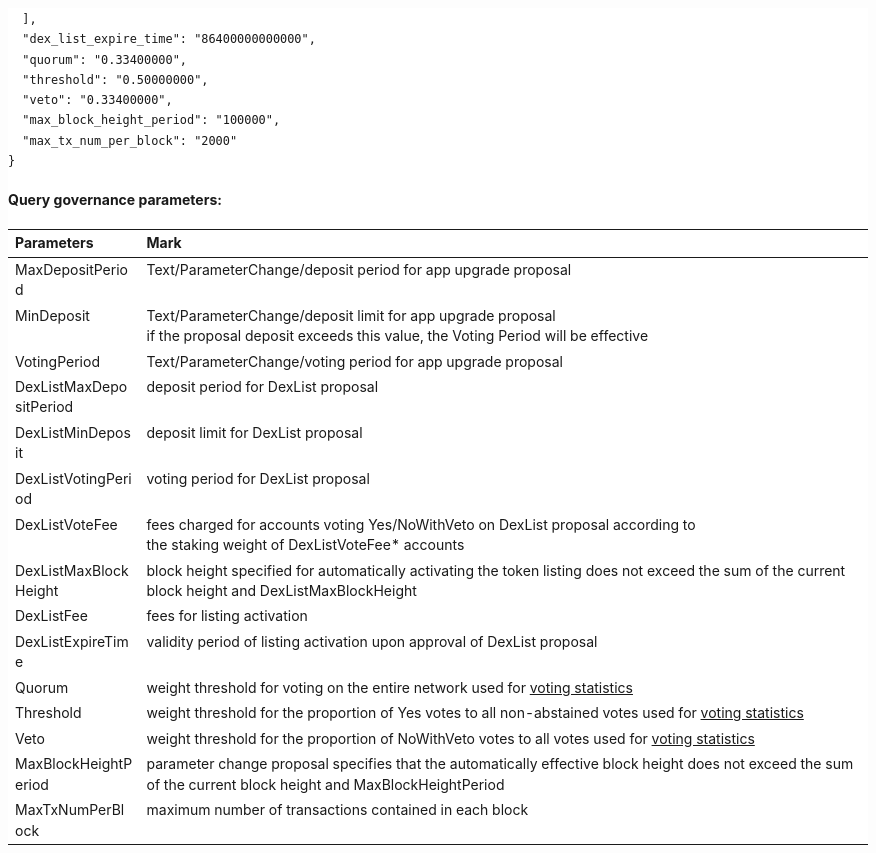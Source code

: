 ```
  ],
  "dex_list_expire_time": "86400000000000",
  "quorum": "0.33400000",
  "threshold": "0.50000000",
  "veto": "0.33400000",
  "max_block_height_period": "100000",
  "max_tx_num_per_block": "2000"
}
```
#### Query governance parameters:

| Parameters              | Mark                                                                                               |
| :----                   | :----                                                                                                      |
| MaxDepositPeriod        | Text/ParameterChange/deposit period for app upgrade proposal                                                                       |
| MinDeposit              | Text/ParameterChange/deposit limit for app upgrade proposal<br>if the proposal deposit exceeds this value, the Voting Period will be effective                               |
| VotingPeriod            | Text/ParameterChange/voting period for app upgrade proposal                                                                         |
| DexListMaxDepositPeriod | deposit period for DexList proposal                                                                                      |
| DexListMinDeposit       | deposit limit for DexList proposal                                                                                      |
| DexListVotingPeriod     | voting period for DexList proposal                                                                                       |
| DexListVoteFee          | fees charged for accounts voting Yes/NoWithVeto on DexList proposal according to <br> the staking weight of DexListVoteFee* accounts |
| DexListMaxBlockHeight   | block height specified for automatically activating the token listing does not exceed the sum of the current block height and DexListMaxBlockHeight                                            |
| DexListFee              | fees for listing activation                                                                                            |
| DexListExpireTime       | validity period of listing activation upon approval of DexList proposal                                                                           |
| Quorum                  | weight threshold for voting on the entire network used for [voting statistics](../../concepts/gov.html#id4)                                                                                     |
| Threshold               | weight threshold for the proportion of Yes votes to all non-abstained votes used for [voting statistics](../../concepts/gov.html#id4)                                                                        |
| Veto                    | weight threshold for the proportion of NoWithVeto votes to all votes used for [voting statistics](../../concepts/gov.html#id4)                                                                       |
| MaxBlockHeightPeriod    | parameter change proposal specifies that the automatically effective block height does not exceed the sum of the current block height and MaxBlockHeightPeriod                                     |
| MaxTxNumPerBlock        | maximum number of transactions contained in each block                                                                                 |


